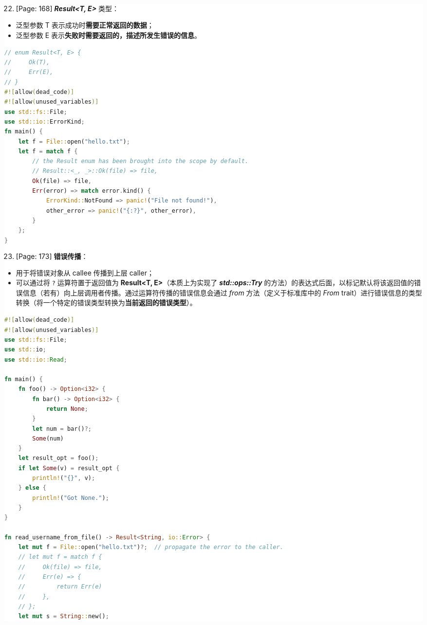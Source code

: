 22. [Page: 168] ***Result\<T, E\>*** 类型：

* 泛型参数 T 表示成功时**需要正常返回的数据**；
* 泛型参数 E 表示**失败时需要返回的，描述所发生错误的信息**。

```rust
// enum Result<T, E> {
//     Ok(T),
//     Err(E), 
// }
#![allow(dead_code)]
#![allow(unused_variables)]
use std::fs::File;
use std::io::ErrorKind;
fn main() {
    let f = File::open("hello.txt");
    let f = match f {  
        // the Result enum has been brought into the scope by default.
        // Result::<_, _>::Ok(file) => file,
        Ok(file) => file,
        Err(error) => match error.kind() {
            ErrorKind::NotFound => panic!("File not found!"),
            other_error => panic!("{:?}", other_error),
        }
    };
}
```

23. [Page: 173] **错误传播**：

* 用于将错误对象从 callee 传播到上层 caller；
* 可以通过将 `?` 运算符置于返回值为 <b>Result\<T, E\></b>（本质上为实现了 ***std::ops::Try*** 的方法）的表达式后面，以标记默认将该返回值的错误信息（若有）向上层调用者传播。通过运算符传播的错误信息会通过 *from* 方法（定义于标准库中的 *From* trait）进行错误信息的类型转换（将一个特定的错误类型转换为**当前返回的错误类型**）。

```rust
#![allow(dead_code)]
#![allow(unused_variables)]
use std::fs::File;
use std::io;
use std::io::Read;

fn main() {
    fn foo() -> Option<i32> {
        fn bar() -> Option<i32> {
            return None;
        }
        let num = bar()?;
        Some(num)
    }
    let result_opt = foo();
    if let Some(v) = result_opt {
        println!("{}", v);
    } else {
        println!("Got None.");
    }
}

fn read_username_from_file() -> Result<String, io::Error> { 
    let mut f = File::open("hello.txt")?;  // propagate the error to the caller.
    // let mut f = match f { 
    //     Ok(file) => file, 
    //     Err(e) => {
    //         return Err(e)
    //     },
    // };
    let mut s = String::new();
```
